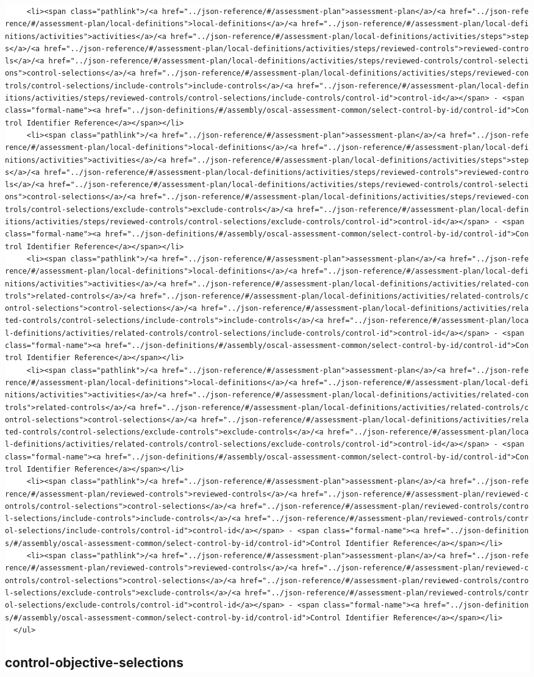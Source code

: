          <li><span class="pathlink">/<a href="../json-reference/#/assessment-plan">assessment-plan</a>/<a href="../json-reference/#/assessment-plan/local-definitions">local-definitions</a>/<a href="../json-reference/#/assessment-plan/local-definitions/activities">activities</a>/<a href="../json-reference/#/assessment-plan/local-definitions/activities/steps">steps</a>/<a href="../json-reference/#/assessment-plan/local-definitions/activities/steps/reviewed-controls">reviewed-controls</a>/<a href="../json-reference/#/assessment-plan/local-definitions/activities/steps/reviewed-controls/control-selections">control-selections</a>/<a href="../json-reference/#/assessment-plan/local-definitions/activities/steps/reviewed-controls/control-selections/include-controls">include-controls</a>/<a href="../json-reference/#/assessment-plan/local-definitions/activities/steps/reviewed-controls/control-selections/include-controls/control-id">control-id</a></span> - <span class="formal-name"><a href="../json-definitions/#/assembly/oscal-assessment-common/select-control-by-id/control-id">Control Identifier Reference</a></span></li>
         <li><span class="pathlink">/<a href="../json-reference/#/assessment-plan">assessment-plan</a>/<a href="../json-reference/#/assessment-plan/local-definitions">local-definitions</a>/<a href="../json-reference/#/assessment-plan/local-definitions/activities">activities</a>/<a href="../json-reference/#/assessment-plan/local-definitions/activities/steps">steps</a>/<a href="../json-reference/#/assessment-plan/local-definitions/activities/steps/reviewed-controls">reviewed-controls</a>/<a href="../json-reference/#/assessment-plan/local-definitions/activities/steps/reviewed-controls/control-selections">control-selections</a>/<a href="../json-reference/#/assessment-plan/local-definitions/activities/steps/reviewed-controls/control-selections/exclude-controls">exclude-controls</a>/<a href="../json-reference/#/assessment-plan/local-definitions/activities/steps/reviewed-controls/control-selections/exclude-controls/control-id">control-id</a></span> - <span class="formal-name"><a href="../json-definitions/#/assembly/oscal-assessment-common/select-control-by-id/control-id">Control Identifier Reference</a></span></li>
         <li><span class="pathlink">/<a href="../json-reference/#/assessment-plan">assessment-plan</a>/<a href="../json-reference/#/assessment-plan/local-definitions">local-definitions</a>/<a href="../json-reference/#/assessment-plan/local-definitions/activities">activities</a>/<a href="../json-reference/#/assessment-plan/local-definitions/activities/related-controls">related-controls</a>/<a href="../json-reference/#/assessment-plan/local-definitions/activities/related-controls/control-selections">control-selections</a>/<a href="../json-reference/#/assessment-plan/local-definitions/activities/related-controls/control-selections/include-controls">include-controls</a>/<a href="../json-reference/#/assessment-plan/local-definitions/activities/related-controls/control-selections/include-controls/control-id">control-id</a></span> - <span class="formal-name"><a href="../json-definitions/#/assembly/oscal-assessment-common/select-control-by-id/control-id">Control Identifier Reference</a></span></li>
         <li><span class="pathlink">/<a href="../json-reference/#/assessment-plan">assessment-plan</a>/<a href="../json-reference/#/assessment-plan/local-definitions">local-definitions</a>/<a href="../json-reference/#/assessment-plan/local-definitions/activities">activities</a>/<a href="../json-reference/#/assessment-plan/local-definitions/activities/related-controls">related-controls</a>/<a href="../json-reference/#/assessment-plan/local-definitions/activities/related-controls/control-selections">control-selections</a>/<a href="../json-reference/#/assessment-plan/local-definitions/activities/related-controls/control-selections/exclude-controls">exclude-controls</a>/<a href="../json-reference/#/assessment-plan/local-definitions/activities/related-controls/control-selections/exclude-controls/control-id">control-id</a></span> - <span class="formal-name"><a href="../json-definitions/#/assembly/oscal-assessment-common/select-control-by-id/control-id">Control Identifier Reference</a></span></li>
         <li><span class="pathlink">/<a href="../json-reference/#/assessment-plan">assessment-plan</a>/<a href="../json-reference/#/assessment-plan/reviewed-controls">reviewed-controls</a>/<a href="../json-reference/#/assessment-plan/reviewed-controls/control-selections">control-selections</a>/<a href="../json-reference/#/assessment-plan/reviewed-controls/control-selections/include-controls">include-controls</a>/<a href="../json-reference/#/assessment-plan/reviewed-controls/control-selections/include-controls/control-id">control-id</a></span> - <span class="formal-name"><a href="../json-definitions/#/assembly/oscal-assessment-common/select-control-by-id/control-id">Control Identifier Reference</a></span></li>
         <li><span class="pathlink">/<a href="../json-reference/#/assessment-plan">assessment-plan</a>/<a href="../json-reference/#/assessment-plan/reviewed-controls">reviewed-controls</a>/<a href="../json-reference/#/assessment-plan/reviewed-controls/control-selections">control-selections</a>/<a href="../json-reference/#/assessment-plan/reviewed-controls/control-selections/exclude-controls">exclude-controls</a>/<a href="../json-reference/#/assessment-plan/reviewed-controls/control-selections/exclude-controls/control-id">control-id</a></span> - <span class="formal-name"><a href="../json-definitions/#/assembly/oscal-assessment-common/select-control-by-id/control-id">Control Identifier Reference</a></span></li>
      </ul>
   </section>
   <section class="named-object-group">
      <h1 class="toc1" id="/control-objective-selections">control-objective-selections</h1>